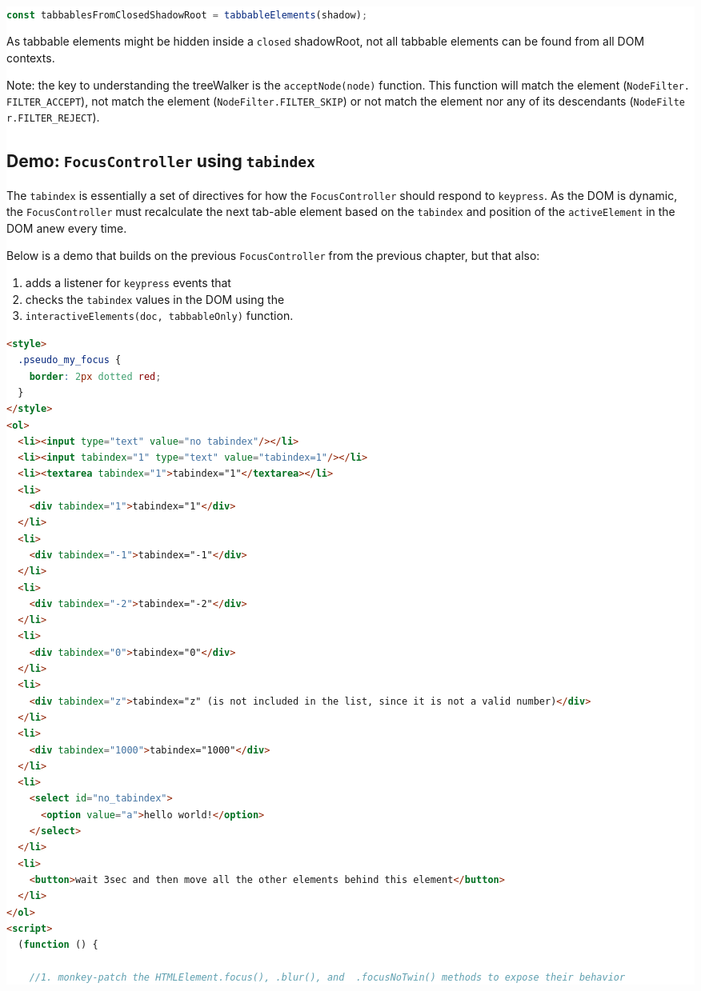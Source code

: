 ```javascript
const tabbablesFromClosedShadowRoot = tabbableElements(shadow); 
```

As tabbable elements might be hidden inside a `closed` shadowRoot, not all tabbable elements can be found from all DOM contexts.

Note: the key to understanding the treeWalker is the `acceptNode(node)` function. This function will match the element (`NodeFilter.FILTER_ACCEPT`), not match the element (`NodeFilter.FILTER_SKIP`) or not match the element nor any of its descendants (`NodeFilter.FILTER_REJECT`).
                                                                         
## Demo: `FocusController` using `tabindex`

The `tabindex` is essentially a set of directives for how the `FocusController` should respond to `keypress`. As the DOM is dynamic, the `FocusController` must recalculate the next tab-able element based on the `tabindex` and position of the `activeElement` in the DOM anew every time.

Below is a demo that builds on the previous `FocusController` from the previous chapter, but that also:
1. adds a listener for `keypress` events that 
2. checks the `tabindex` values in the DOM using the
3. `interactiveElements(doc, tabbableOnly)` function.

```html
<style>
  .pseudo_my_focus {
    border: 2px dotted red;
  }
</style>
<ol>
  <li><input type="text" value="no tabindex"/></li>
  <li><input tabindex="1" type="text" value="tabindex=1"/></li>
  <li><textarea tabindex="1">tabindex="1"</textarea></li>
  <li>
    <div tabindex="1">tabindex="1"</div>
  </li>
  <li>
    <div tabindex="-1">tabindex="-1"</div>
  </li>
  <li>
    <div tabindex="-2">tabindex="-2"</div>
  </li>
  <li>
    <div tabindex="0">tabindex="0"</div>
  </li>
  <li>
    <div tabindex="z">tabindex="z" (is not included in the list, since it is not a valid number)</div>
  </li>
  <li>
    <div tabindex="1000">tabindex="1000"</div>
  </li>
  <li>
    <select id="no_tabindex">
      <option value="a">hello world!</option>
    </select>
  </li>
  <li>
    <button>wait 3sec and then move all the other elements behind this element</button>
  </li>
</ol>
<script>
  (function () {

    //1. monkey-patch the HTMLElement.focus(), .blur(), and  .focusNoTwin() methods to expose their behavior
```